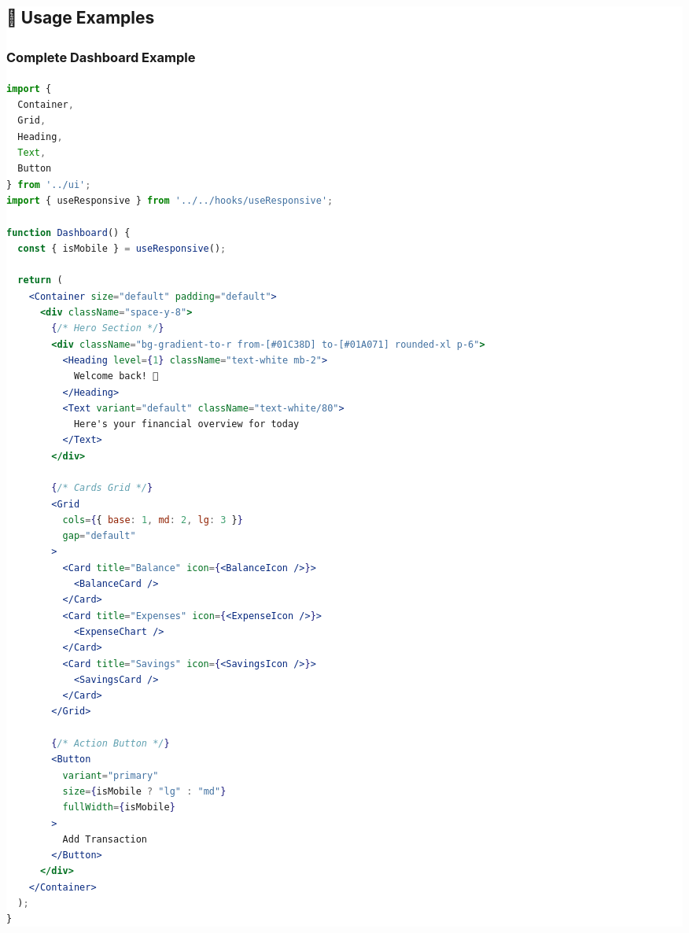 ## 🎯 **Usage Examples**

### Complete Dashboard Example
```jsx
import { 
  Container, 
  Grid, 
  Heading, 
  Text, 
  Button 
} from '../ui';
import { useResponsive } from '../../hooks/useResponsive';

function Dashboard() {
  const { isMobile } = useResponsive();

  return (
    <Container size="default" padding="default">
      <div className="space-y-8">
        {/* Hero Section */}
        <div className="bg-gradient-to-r from-[#01C38D] to-[#01A071] rounded-xl p-6">
          <Heading level={1} className="text-white mb-2">
            Welcome back! 👋
          </Heading>
          <Text variant="default" className="text-white/80">
            Here's your financial overview for today
          </Text>
        </div>

        {/* Cards Grid */}
        <Grid 
          cols={{ base: 1, md: 2, lg: 3 }} 
          gap="default"
        >
          <Card title="Balance" icon={<BalanceIcon />}>
            <BalanceCard />
          </Card>
          <Card title="Expenses" icon={<ExpenseIcon />}>
            <ExpenseChart />
          </Card>
          <Card title="Savings" icon={<SavingsIcon />}>
            <SavingsCard />
          </Card>
        </Grid>

        {/* Action Button */}
        <Button 
          variant="primary" 
          size={isMobile ? "lg" : "md"}
          fullWidth={isMobile}
        >
          Add Transaction
        </Button>
      </div>
    </Container>
  );
}
```
